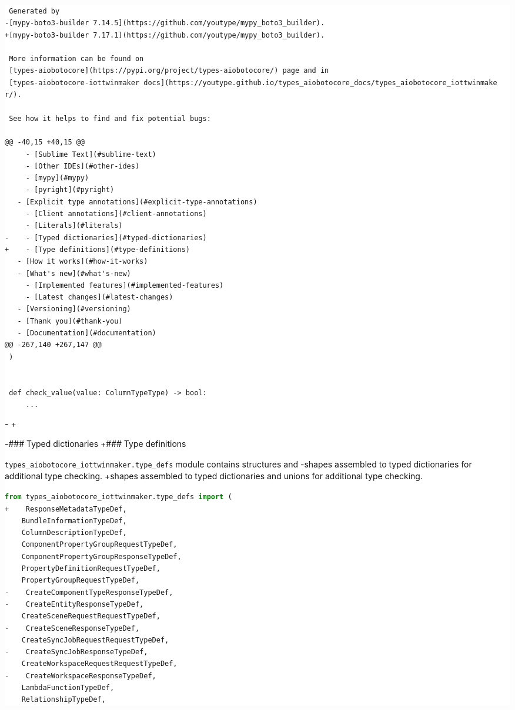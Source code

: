 ```
 Generated by
-[mypy-boto3-builder 7.14.5](https://github.com/youtype/mypy_boto3_builder).
+[mypy-boto3-builder 7.17.1](https://github.com/youtype/mypy_boto3_builder).
 
 More information can be found on
 [types-aiobotocore](https://pypi.org/project/types-aiobotocore/) page and in
 [types-aiobotocore-iottwinmaker docs](https://youtype.github.io/types_aiobotocore_docs/types_aiobotocore_iottwinmaker/).
 
 See how it helps to find and fix potential bugs:
 
@@ -40,15 +40,15 @@
     - [Sublime Text](#sublime-text)
     - [Other IDEs](#other-ides)
     - [mypy](#mypy)
     - [pyright](#pyright)
   - [Explicit type annotations](#explicit-type-annotations)
     - [Client annotations](#client-annotations)
     - [Literals](#literals)
-    - [Typed dictionaries](#typed-dictionaries)
+    - [Type definitions](#type-definitions)
   - [How it works](#how-it-works)
   - [What's new](#what's-new)
     - [Implemented features](#implemented-features)
     - [Latest changes](#latest-changes)
   - [Versioning](#versioning)
   - [Thank you](#thank-you)
   - [Documentation](#documentation)
@@ -267,140 +267,147 @@
 )
 
 
 def check_value(value: ColumnTypeType) -> bool:
     ...
 ```
 
-<a id="typed-dictionaries"></a>
+<a id="type-definitions"></a>
 
-### Typed dictionaries
+### Type definitions
 
 `types_aiobotocore_iottwinmaker.type_defs` module contains structures and
-shapes assembled to typed dictionaries for additional type checking.
+shapes assembled to typed dictionaries and unions for additional type checking.
 
 ```python
 from types_aiobotocore_iottwinmaker.type_defs import (
+    ResponseMetadataTypeDef,
     BundleInformationTypeDef,
     ColumnDescriptionTypeDef,
     ComponentPropertyGroupRequestTypeDef,
     ComponentPropertyGroupResponseTypeDef,
     PropertyDefinitionRequestTypeDef,
     PropertyGroupRequestTypeDef,
-    CreateComponentTypeResponseTypeDef,
-    CreateEntityResponseTypeDef,
     CreateSceneRequestRequestTypeDef,
-    CreateSceneResponseTypeDef,
     CreateSyncJobRequestRequestTypeDef,
-    CreateSyncJobResponseTypeDef,
     CreateWorkspaceRequestRequestTypeDef,
-    CreateWorkspaceResponseTypeDef,
     LambdaFunctionTypeDef,
     RelationshipTypeDef,
 ```